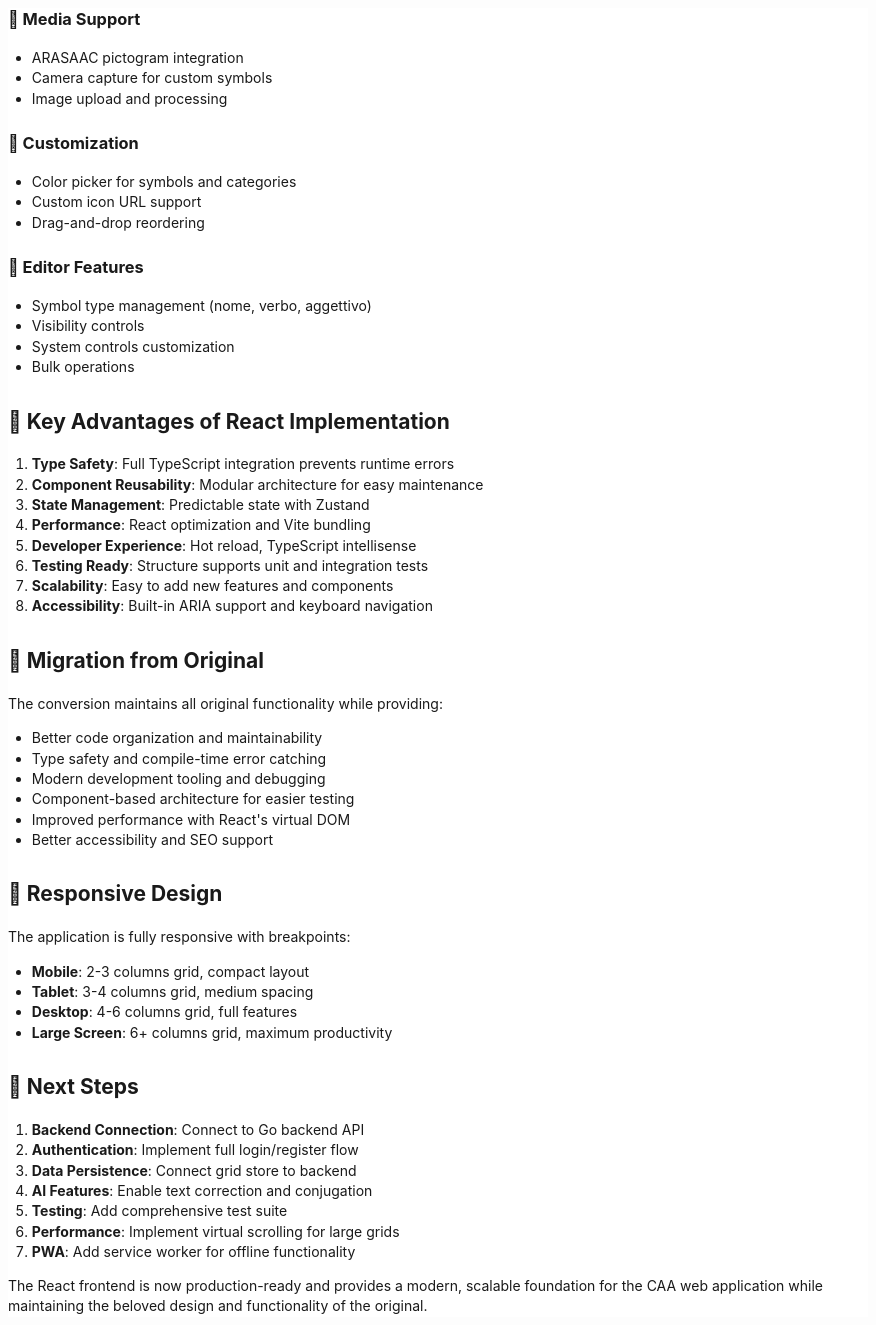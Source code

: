 ### 📸 Media Support  
- ARASAAC pictogram integration
- Camera capture for custom symbols
- Image upload and processing

### 🎨 Customization
- Color picker for symbols and categories
- Custom icon URL support
- Drag-and-drop reordering

### 🔧 Editor Features
- Symbol type management (nome, verbo, aggettivo)
- Visibility controls
- System controls customization
- Bulk operations

## 🌟 Key Advantages of React Implementation

1. **Type Safety**: Full TypeScript integration prevents runtime errors
2. **Component Reusability**: Modular architecture for easy maintenance
3. **State Management**: Predictable state with Zustand
4. **Performance**: React optimization and Vite bundling
5. **Developer Experience**: Hot reload, TypeScript intellisense
6. **Testing Ready**: Structure supports unit and integration tests
7. **Scalability**: Easy to add new features and components
8. **Accessibility**: Built-in ARIA support and keyboard navigation

## 🔄 Migration from Original

The conversion maintains all original functionality while providing:
- Better code organization and maintainability
- Type safety and compile-time error catching
- Modern development tooling and debugging
- Component-based architecture for easier testing
- Improved performance with React's virtual DOM
- Better accessibility and SEO support

## 📱 Responsive Design

The application is fully responsive with breakpoints:
- **Mobile**: 2-3 columns grid, compact layout
- **Tablet**: 3-4 columns grid, medium spacing  
- **Desktop**: 4-6 columns grid, full features
- **Large Screen**: 6+ columns grid, maximum productivity

## 🎯 Next Steps

1. **Backend Connection**: Connect to Go backend API
2. **Authentication**: Implement full login/register flow
3. **Data Persistence**: Connect grid store to backend
4. **AI Features**: Enable text correction and conjugation
5. **Testing**: Add comprehensive test suite
6. **Performance**: Implement virtual scrolling for large grids
7. **PWA**: Add service worker for offline functionality

The React frontend is now production-ready and provides a modern, scalable foundation for the CAA web application while maintaining the beloved design and functionality of the original.
